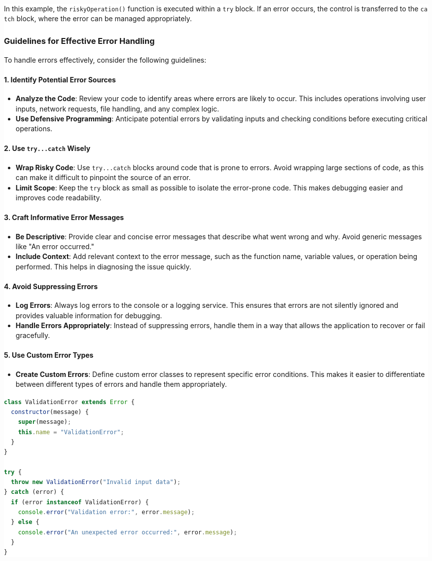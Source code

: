 In this example, the `riskyOperation()` function is executed within a `try` block. If an error occurs, the control is transferred to the `catch` block, where the error can be managed appropriately.

### Guidelines for Effective Error Handling

To handle errors effectively, consider the following guidelines:

#### 1. Identify Potential Error Sources

- **Analyze the Code**: Review your code to identify areas where errors are likely to occur. This includes operations involving user inputs, network requests, file handling, and any complex logic.
- **Use Defensive Programming**: Anticipate potential errors by validating inputs and checking conditions before executing critical operations.

#### 2. Use `try...catch` Wisely

- **Wrap Risky Code**: Use `try...catch` blocks around code that is prone to errors. Avoid wrapping large sections of code, as this can make it difficult to pinpoint the source of an error.
- **Limit Scope**: Keep the `try` block as small as possible to isolate the error-prone code. This makes debugging easier and improves code readability.

#### 3. Craft Informative Error Messages

- **Be Descriptive**: Provide clear and concise error messages that describe what went wrong and why. Avoid generic messages like "An error occurred."
- **Include Context**: Add relevant context to the error message, such as the function name, variable values, or operation being performed. This helps in diagnosing the issue quickly.

#### 4. Avoid Suppressing Errors

- **Log Errors**: Always log errors to the console or a logging service. This ensures that errors are not silently ignored and provides valuable information for debugging.
- **Handle Errors Appropriately**: Instead of suppressing errors, handle them in a way that allows the application to recover or fail gracefully.

#### 5. Use Custom Error Types

- **Create Custom Errors**: Define custom error classes to represent specific error conditions. This makes it easier to differentiate between different types of errors and handle them appropriately.

```javascript
class ValidationError extends Error {
  constructor(message) {
    super(message);
    this.name = "ValidationError";
  }
}

try {
  throw new ValidationError("Invalid input data");
} catch (error) {
  if (error instanceof ValidationError) {
    console.error("Validation error:", error.message);
  } else {
    console.error("An unexpected error occurred:", error.message);
  }
}
```
